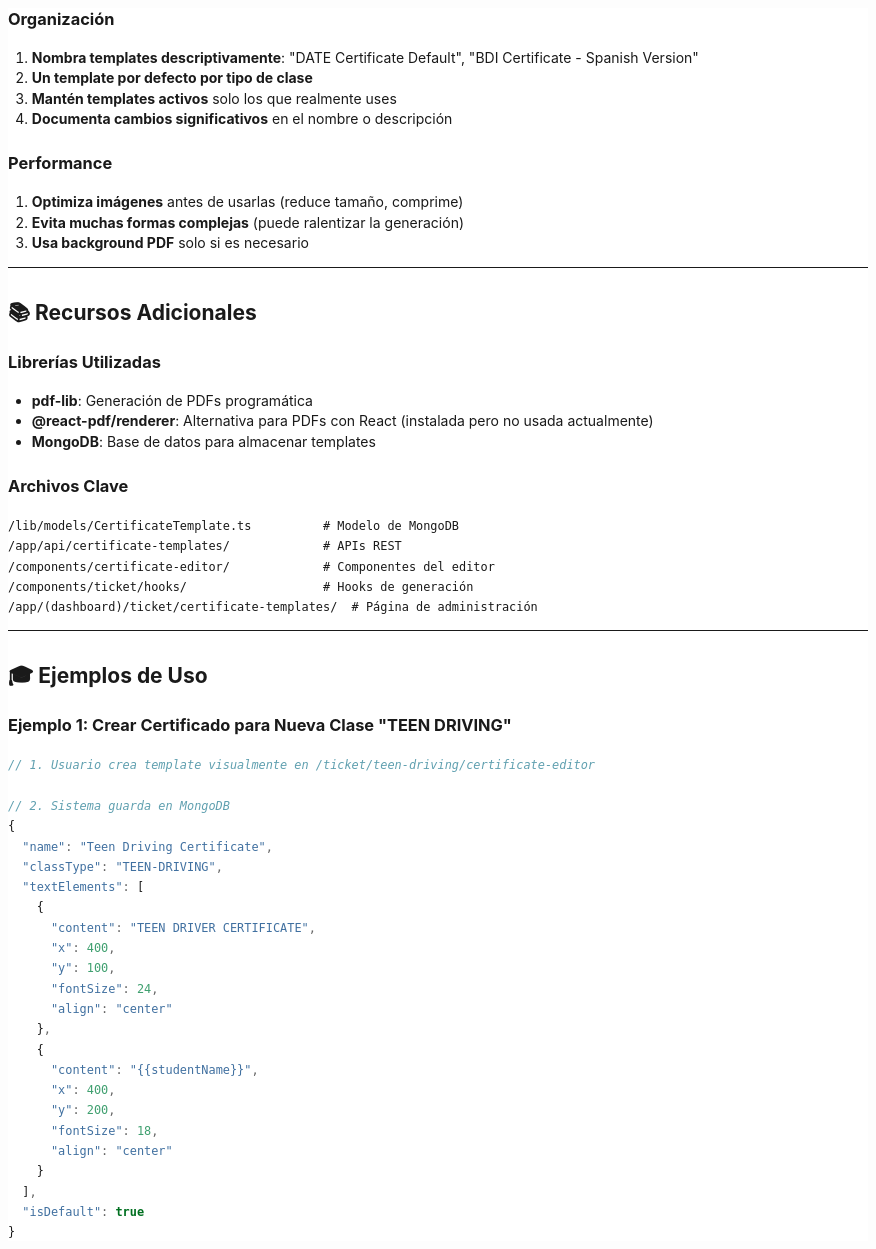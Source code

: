 ### Organización
1. **Nombra templates descriptivamente**: "DATE Certificate Default", "BDI Certificate - Spanish Version"
2. **Un template por defecto por tipo de clase**
3. **Mantén templates activos** solo los que realmente uses
4. **Documenta cambios significativos** en el nombre o descripción

### Performance
1. **Optimiza imágenes** antes de usarlas (reduce tamaño, comprime)
2. **Evita muchas formas complejas** (puede ralentizar la generación)
3. **Usa background PDF** solo si es necesario

---

## 📚 Recursos Adicionales

### Librerías Utilizadas
- **pdf-lib**: Generación de PDFs programática
- **@react-pdf/renderer**: Alternativa para PDFs con React (instalada pero no usada actualmente)
- **MongoDB**: Base de datos para almacenar templates

### Archivos Clave
```
/lib/models/CertificateTemplate.ts          # Modelo de MongoDB
/app/api/certificate-templates/             # APIs REST
/components/certificate-editor/             # Componentes del editor
/components/ticket/hooks/                   # Hooks de generación
/app/(dashboard)/ticket/certificate-templates/  # Página de administración
```

---

## 🎓 Ejemplos de Uso

### Ejemplo 1: Crear Certificado para Nueva Clase "TEEN DRIVING"

```typescript
// 1. Usuario crea template visualmente en /ticket/teen-driving/certificate-editor

// 2. Sistema guarda en MongoDB
{
  "name": "Teen Driving Certificate",
  "classType": "TEEN-DRIVING",
  "textElements": [
    {
      "content": "TEEN DRIVER CERTIFICATE",
      "x": 400,
      "y": 100,
      "fontSize": 24,
      "align": "center"
    },
    {
      "content": "{{studentName}}",
      "x": 400,
      "y": 200,
      "fontSize": 18,
      "align": "center"
    }
  ],
  "isDefault": true
}
```